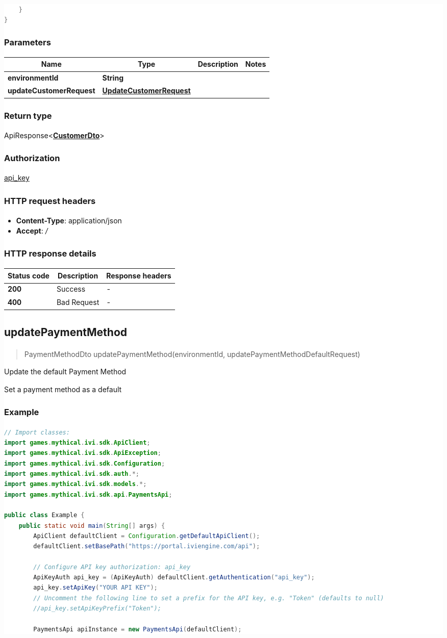 ```java
    }
}
```

### Parameters


Name | Type | Description  | Notes
------------- | ------------- | ------------- | -------------
 **environmentId** | **String**|  |
 **updateCustomerRequest** | [**UpdateCustomerRequest**](UpdateCustomerRequest.md)|  |

### Return type

ApiResponse<[**CustomerDto**](CustomerDto.md)>


### Authorization

[api_key](../README.md#api_key)

### HTTP request headers

- **Content-Type**: application/json
- **Accept**: */*

### HTTP response details
| Status code | Description | Response headers |
|-------------|-------------|------------------|
| **200** | Success |  -  |
| **400** | Bad Request |  -  |


## updatePaymentMethod

> PaymentMethodDto updatePaymentMethod(environmentId, updatePaymentMethodDefaultRequest)

Update the default Payment Method

Set a payment method as a default

### Example

```java
// Import classes:
import games.mythical.ivi.sdk.ApiClient;
import games.mythical.ivi.sdk.ApiException;
import games.mythical.ivi.sdk.Configuration;
import games.mythical.ivi.sdk.auth.*;
import games.mythical.ivi.sdk.models.*;
import games.mythical.ivi.sdk.api.PaymentsApi;

public class Example {
    public static void main(String[] args) {
        ApiClient defaultClient = Configuration.getDefaultApiClient();
        defaultClient.setBasePath("https://portal.iviengine.com/api");
        
        // Configure API key authorization: api_key
        ApiKeyAuth api_key = (ApiKeyAuth) defaultClient.getAuthentication("api_key");
        api_key.setApiKey("YOUR API KEY");
        // Uncomment the following line to set a prefix for the API key, e.g. "Token" (defaults to null)
        //api_key.setApiKeyPrefix("Token");

        PaymentsApi apiInstance = new PaymentsApi(defaultClient);
```